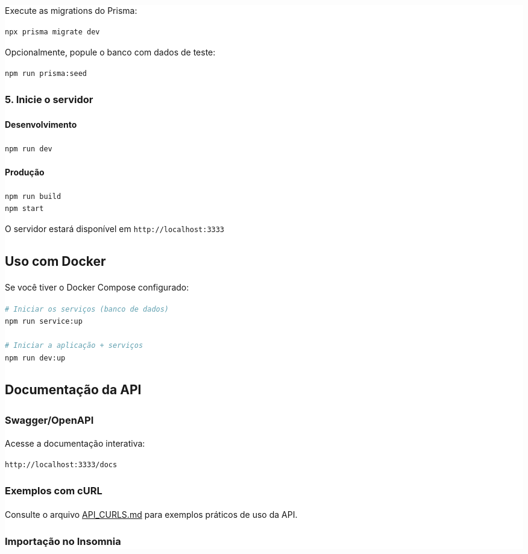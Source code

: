 Execute as migrations do Prisma:

```bash
npx prisma migrate dev
```

Opcionalmente, popule o banco com dados de teste:

```bash
npm run prisma:seed
```

### 5. Inicie o servidor

#### Desenvolvimento

```bash
npm run dev
```

#### Produção

```bash
npm run build
npm start
```

O servidor estará disponível em `http://localhost:3333`

## Uso com Docker

Se você tiver o Docker Compose configurado:

```bash
# Iniciar os serviços (banco de dados)
npm run service:up

# Iniciar a aplicação + serviços
npm run dev:up
```

## Documentação da API

### Swagger/OpenAPI

Acesse a documentação interativa:
```
http://localhost:3333/docs
```

### Exemplos com cURL

Consulte o arquivo [API_CURLS.md](./API_CURLS.md) para exemplos práticos de uso da API.

### Importação no Insomnia
